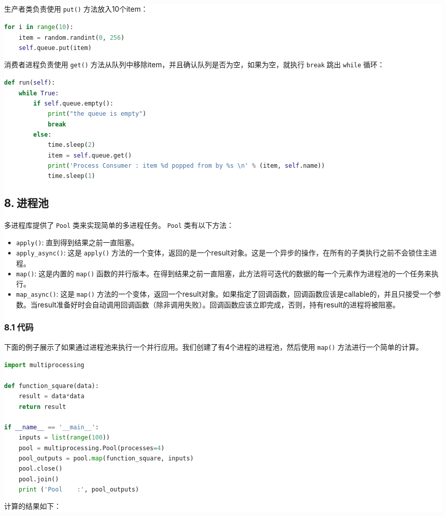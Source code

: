 生产者类负责使用 `put()` 方法放入10个item：

```python
for i in range(10):
    item = random.randint(0, 256)
    self.queue.put(item)
```

消费者进程负责使用 `get()` 方法从队列中移除item，并且确认队列是否为空，如果为空，就执行 `break` 跳出 `while` 循环：

```python
def run(self):
    while True:
        if self.queue.empty():
            print("the queue is empty")
            break
        else:
            time.sleep(2)
            item = self.queue.get()
            print('Process Consumer : item %d popped from by %s \n' % (item, self.name))
            time.sleep(1)
```

## 8. 进程池

多进程库提供了 `Pool` 类来实现简单的多进程任务。 `Pool` 类有以下方法：

- `apply()`: 直到得到结果之前一直阻塞。
- `apply_async()`: 这是 `apply()` 方法的一个变体，返回的是一个result对象。这是一个异步的操作，在所有的子类执行之前不会锁住主进程。
- `map()`: 这是内置的 `map()` 函数的并行版本。在得到结果之前一直阻塞，此方法将可迭代的数据的每一个元素作为进程池的一个任务来执行。
- `map_async()`: 这是 `map()` 方法的一个变体，返回一个result对象。如果指定了回调函数，回调函数应该是callable的，并且只接受一个参数。当result准备好时会自动调用回调函数（除非调用失败）。回调函数应该立即完成，否则，持有result的进程将被阻塞。

### 8.1 代码

下面的例子展示了如果通过进程池来执行一个并行应用。我们创建了有4个进程的进程池，然后使用 `map()` 方法进行一个简单的计算。

```python
import multiprocessing

def function_square(data):
    result = data*data
    return result

if __name__ == '__main__':
    inputs = list(range(100))
    pool = multiprocessing.Pool(processes=4)
    pool_outputs = pool.map(function_square, inputs)
    pool.close()
    pool.join()
    print ('Pool    :', pool_outputs)
```

计算的结果如下：
